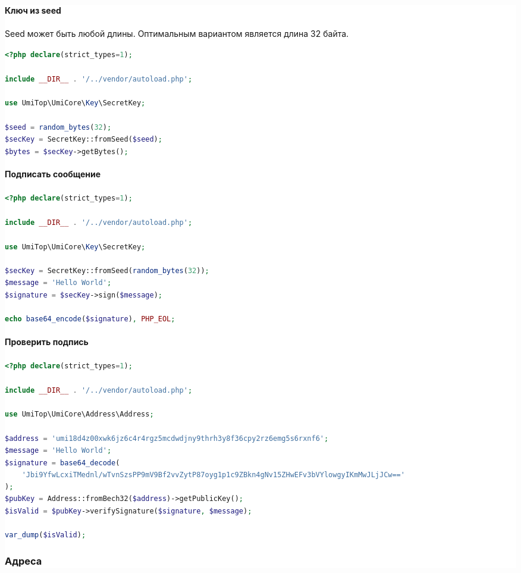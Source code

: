 #### Ключ из seed

Seed может быть любой длины. Оптимальным вариантом является длина 32 байта.

```php
<?php declare(strict_types=1);

include __DIR__ . '/../vendor/autoload.php';

use UmiTop\UmiCore\Key\SecretKey;

$seed = random_bytes(32);
$secKey = SecretKey::fromSeed($seed);
$bytes = $secKey->getBytes();
```

#### Подписать сообщение

```php
<?php declare(strict_types=1);

include __DIR__ . '/../vendor/autoload.php';

use UmiTop\UmiCore\Key\SecretKey;

$secKey = SecretKey::fromSeed(random_bytes(32));
$message = 'Hello World';
$signature = $secKey->sign($message);

echo base64_encode($signature), PHP_EOL;
```

#### Проверить подпись

```php
<?php declare(strict_types=1);
      
include __DIR__ . '/../vendor/autoload.php';

use UmiTop\UmiCore\Address\Address;

$address = 'umi18d4z00xwk6jz6c4r4rgz5mcdwdjny9thrh3y8f36cpy2rz6emg5s6rxnf6';
$message = 'Hello World';
$signature = base64_decode(
    'Jbi9YfwLcxiTMednl/wTvnSzsPP9mV9Bf2vvZytP87oyg1p1c9ZBkn4gNv15ZHwEFv3bVYlowgyIKmMwJLjJCw=='
);
$pubKey = Address::fromBech32($address)->getPublicKey();
$isValid = $pubKey->verifySignature($signature, $message);

var_dump($isValid);
```

### Адреса
